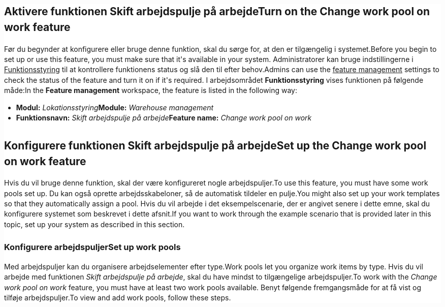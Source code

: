 ## <a name="turn-on-the-change-work-pool-on-work-feature"></a><span data-ttu-id="f446c-109">Aktivere funktionen Skift arbejdspulje på arbejde</span><span class="sxs-lookup"><span data-stu-id="f446c-109">Turn on the Change work pool on work feature</span></span>

<span data-ttu-id="f446c-110">Før du begynder at konfigurere eller bruge denne funktion, skal du sørge for, at den er tilgængelig i systemet.</span><span class="sxs-lookup"><span data-stu-id="f446c-110">Before you begin to set up or use this feature, you must make sure that it's available in your system.</span></span> <span data-ttu-id="f446c-111">Administratorer kan bruge indstillingerne i [Funktionsstyring](../../fin-ops-core/fin-ops/get-started/feature-management/feature-management-overview.md) til at kontrollere funktionens status og slå den til efter behov.</span><span class="sxs-lookup"><span data-stu-id="f446c-111">Admins can use the [feature management](../../fin-ops-core/fin-ops/get-started/feature-management/feature-management-overview.md) settings to check the status of the feature and turn it on if it's required.</span></span> <span data-ttu-id="f446c-112">I arbejdsområdet **Funktionsstyring** vises funktionen på følgende måde:</span><span class="sxs-lookup"><span data-stu-id="f446c-112">In the **Feature management** workspace, the feature is listed in the following way:</span></span>

- <span data-ttu-id="f446c-113">**Modul:** *Lokationsstyring*</span><span class="sxs-lookup"><span data-stu-id="f446c-113">**Module:** *Warehouse management*</span></span>
- <span data-ttu-id="f446c-114">**Funktionsnavn:** *Skift arbejdspulje på arbejde*</span><span class="sxs-lookup"><span data-stu-id="f446c-114">**Feature name:** *Change work pool on work*</span></span>

## <a name="set-up-the-change-work-pool-on-work-feature"></a><span data-ttu-id="f446c-115">Konfigurere funktionen Skift arbejdspulje på arbejde</span><span class="sxs-lookup"><span data-stu-id="f446c-115">Set up the Change work pool on work feature</span></span>

<span data-ttu-id="f446c-116">Hvis du vil bruge denne funktion, skal der være konfigureret nogle arbejdspuljer.</span><span class="sxs-lookup"><span data-stu-id="f446c-116">To use this feature, you must have some work pools set up.</span></span> <span data-ttu-id="f446c-117">Du kan også oprette arbejdsskabeloner, så de automatisk tildeler en pulje.</span><span class="sxs-lookup"><span data-stu-id="f446c-117">You might also set up your work templates so that they automatically assign a pool.</span></span> <span data-ttu-id="f446c-118">Hvis du vil arbejde i det eksempelscenarie, der er angivet senere i dette emne, skal du konfigurere systemet som beskrevet i dette afsnit.</span><span class="sxs-lookup"><span data-stu-id="f446c-118">If you want to work through the example scenario that is provided later in this topic, set up your system as described in this section.</span></span>

### <a name="set-up-work-pools"></a><span data-ttu-id="f446c-119">Konfigurere arbejdspuljer</span><span class="sxs-lookup"><span data-stu-id="f446c-119">Set up work pools</span></span>

<span data-ttu-id="f446c-120">Med arbejdspuljer kan du organisere arbejdselementer efter type.</span><span class="sxs-lookup"><span data-stu-id="f446c-120">Work pools let you organize work items by type.</span></span> <span data-ttu-id="f446c-121">Hvis du vil arbejde med funktionen *Skift arbejdspulje på arbejde*, skal du have mindst to tilgængelige arbejdspuljer.</span><span class="sxs-lookup"><span data-stu-id="f446c-121">To work with the *Change work pool on work* feature, you must have at least two work pools available.</span></span> <span data-ttu-id="f446c-122">Benyt følgende fremgangsmåde for at få vist og tilføje arbejdspuljer.</span><span class="sxs-lookup"><span data-stu-id="f446c-122">To view and add work pools, follow these steps.</span></span>

